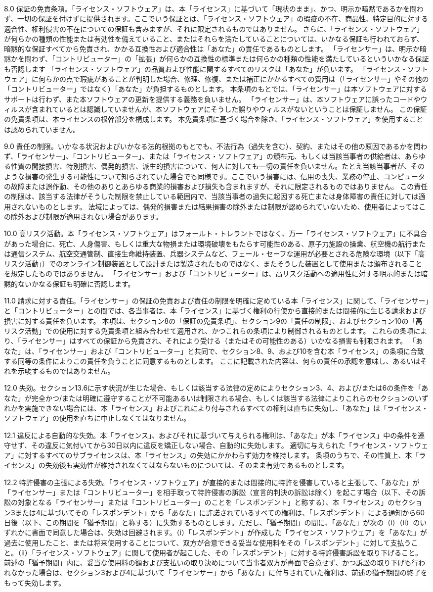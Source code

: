 8.0
保証の免責条項。「ライセンス・ソフトウェア」は、本「ライセンス」に基づいて「現状のまま」、かつ、明示か暗黙であるかを問わず、一切の保証を付けずに提供されます。ここでいう保証とは、「ライセンス・ソフトウェア」の瑕疵の不在、商品性、特定目的に対する適合性、権利侵害の不在についての保証も含みますが、それに限定されるものではありません。
さらに、「ライセンス・ソフトウェア」が何らかの種類の性能または有効性を備えていること、またはそれらを満たしていることについては、いかなる保証も行われておらず、暗黙的な保証すべてから免責され、かかる互換性および適合性は「あなた」の責任であるものとします。
「ライセンサー」は、明示か暗黙かを問わず、「コントリビューター」の「拡張」が何らかの互換性の標準または何らかの種類の性能を満たしているといういかなる保証も否認します
「ライセンス・ソフトウェア」の品質および性能に関するすべてのリスクは「あなた」が負います。
「ライセンス・ソフトウェア」に何らかの点で瑕疵があることが判明した場合、修理、修復、または補正にかかるすべての費用は（「ライセンサー」やその他の「コントリビューター」ではなく）「あなた」が負担するものとします。
本条項のもとでは、「ライセンサー」は本ソフトウェアに対するサポートは行わず、また本ソフトウェアの更新を提供する義務を負いません。
「ライセンサー」は、本ソフトウェアに誤ったコードやウィルスが含まれているとは認識していませんが、本ソフトウェアにそうした誤りやウィルスがないということは保証しません。
この保証の免責条項は、本ライセンスの根幹部分を構成します。
本免責条項に基づく場合を除き、「ライセンス・ソフトウェア」を使用することは認められていません。

9.0
責任の制限。いかなる状況およびいかなる法的根拠のもとでも、不法行為（過失を含む）、契約、またはその他の原因であるかを問わず、「ライセンサー」、「コントリビューター」、または「ライセンス・ソフトウェア」の頒布元、もしくは当該当事者の供給者は、あらゆる性質の間接損害、特別損害、偶発的損害、派生的損害について、何人に対しても一切の責任を負いません。たとえ当該当事者が、そのような損害の発生する可能性について知らされていた場合でも同様です。ここでいう損害には、信用の喪失、業務の停止、コンピュータの故障または誤作動、その他のありとあらゆる商業的損害および損失も含まれますが、それに限定されるものではありません。
この責任の制限は、該当する法律がそうした制限を禁止している範囲内で、当該当事者の過失に起因する死亡または身体障害の責任に対しては適用されないものとします。
法域によっては、偶発的損害または結果損害の除外または制限が認められていないため、使用者によってはこの除外および制限が適用されない場合があります。

10.0
高リスク活動。本「ライセンス・ソフトウェア」はフォールト・トレラントではなく、万一「ライセンス・ソフトウェア」に不具合があった場合に、死亡、人身傷害、もしくは重大な物損または環境破壊をもたらす可能性のある、原子力施設の操業、航空機の航行または通信システム、航空交通管制、直接生命維持装置、兵器システムなど、フェール・セーフな運用が必要とされる危険な環境（以下「高リスク活動」）でのオンライン制御装置として設計または製造されたものではなく、またそうした装置として使用または頒布されることを想定したものではありません。
「ライセンサー」および「コントリビューター」は、高リスク活動への適用性に対する明示的または暗黙的ないかなる保証も明確に否認します。

11.0
請求に対する責任。「ライセンサー」の保証の免責および責任の制限を明確に定めている本「ライセンス」に関して、「ライセンサー」と「コントリビューター」との間では、各当事者は、本「ライセンス」に基づく権利の行使から直接的または間接的に生じる請求および損害に対する責任を負います。
本項は、セクション8の「保証の免責条項」、セクション9の「責任の制限」、およびセクション10の「高リスク活動」での使用に対する免責条項と組み合わせて適用され、かつこれらの条項により制御されるものとします。
これらの条項により、「ライセンサー」はすべての保証から免責され、それにより受ける（またはその可能性のある）いかなる損害も制限されます。
「あなた」は、「ライセンサー」および「コントリビューター」と共同で、セクション8、9、および10を含む本「ライセンス」の条項に合致する同等の条件によりこの責任を負うことに同意するものとします。
ここに記載された内容は、何らの責任の承認を意味し、あるいはそれを示唆するものではありません。

12.0
失効。セクション13.6に示す状況が生じた場合、もしくは該当する法律の定めによりセクション3、4、および/または6の条件を「あなた」が完全かつ/または明確に遵守することが不可能あるいは制限される場合、もしくは該当する法律によりこれらのセクションのいずれかを実施できない場合には、本「ライセンス」およびこれにより付与されるすべての権利は直ちに失効し、「あなた」は「ライセンス・ソフトウェア」の使用を直ちに中止しなくてはなりません。

12.1
違反による自動的な失効。本「ライセンス」、およびそれに基づいて与えられる権利は、「あなた」が本「ライセンス」中の条件を遵守せず、その違反に気付いてから30日以内に違反を矯正しない場合、自動的に失効します。
適切に与えられた「ライセンス・ソフトウェア」に対するすべてのサブライセンスは、本「ライセンス」の失効にかかわらず効力を維持します。
条項のうちで、その性質上、本「ライセンス」の失効後も実効性が維持されなくてはならないものについては、そのまま有効であるものとします。

12.2
特許侵害の主張による失効。「ライセンス・ソフトウェア」が直接的または間接的に特許を侵害していると主張して、「あなた」が「ライセンサー」または「コントリビューター」を相手取って特許侵害の訴訟（宣言的判決の訴訟は除く）を起こす場合（以下、その訴訟の対象となる「ライセンサー」または「コントリビューター」のことを「レスポンデント」と称する）、本「ライセンス」のセクション3または4に基づいてその「レスポンデント」から「あなた」に許諾されているすべての権利は、「レスポンデント」による通知から60日後（以下、この期間を「猶予期間」と称する）に失効するものとします。ただし、「猶予期間」の間に、「あなた」が次の（i）（ii）のいずれかに書面で同意した場合は、失効は回避されます。（i）「レスポンデント」が作成した「ライセンス・ソフトウェア」を「あなた」が過去に使用したこと、または将来使用することについて、双方が合意できる妥当な使用料をその「レスポンデント」に対して支払うこと。（ii）「ライセンス・ソフトウェア」に関して使用者が起こした、その「レスポンデント」に対する特許侵害訴訟を取り下げること。
前述の「猶予期間」内に、妥当な使用料の額および支払いの取り決めについて当事者双方が書面で合意せず、かつ訴訟の取り下げも行われなかった場合は、セクション3および4に基づいて「ライセンサー」から「あなた」に付与されていた権利は、前述の猶予期間の終了をもって失効します。
